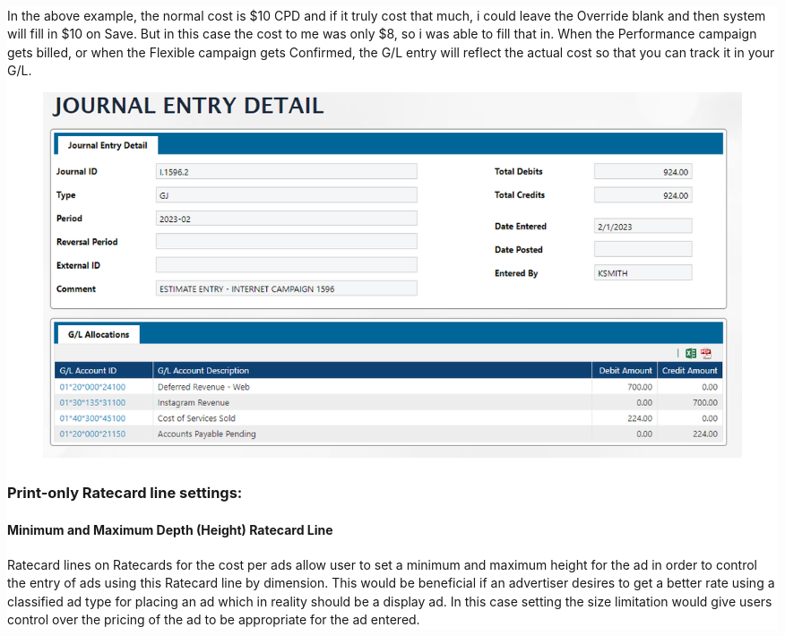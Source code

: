 In the above example, the normal cost is $10 CPD and if it truly cost that much, i could leave the Override blank and then system will fill in $10 on Save. But in this case the cost to me was only $8, so i was able to fill that in. When the Performance campaign gets billed, or when the Flexible campaign gets Confirmed, the G/L entry will reflect the actual cost so that you can track it in your G/L.

<figure><img src="../../../../../../.gitbook/assets/image (1152).png" alt=""><figcaption></figcaption></figure>

### Print-only Ratecard line settings:

#### Minimum and Maximum Depth (Height) Ratecard Line <a href="#_toc117696618" id="_toc117696618"></a>

Ratecard lines on Ratecards for the cost per ads allow user to set a minimum and maximum height for the ad in order to control the entry of ads using this Ratecard line by dimension. This would be beneficial if an advertiser desires to get a better rate using a classified ad type for placing an ad which in reality should be a display ad. In this case setting the size limitation would give users control over the pricing of the ad to be appropriate for the ad entered.
